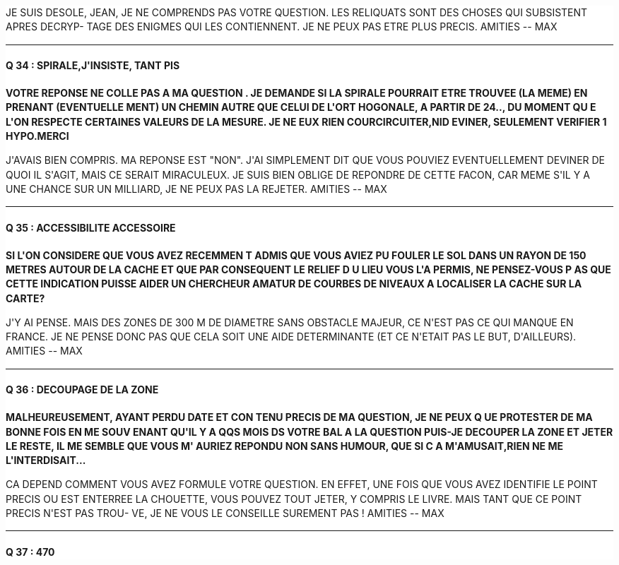 JE SUIS DESOLE, JEAN, JE NE COMPRENDS  PAS VOTRE
QUESTION. LES RELIQUATS SONT DES CHOSES QUI SUBSISTENT APRES DECRYP-
TAGE DES ENIGMES QUI LES CONTIENNENT. JE NE PEUX PAS ETRE PLUS PRECIS.
AMITIES -- MAX

---

#### Q 34 : SPIRALE,J'INSISTE, TANT PIS

**VOTRE REPONSE NE COLLE PAS A MA QUESTION . JE DEMANDE
SI LA SPIRALE POURRAIT ETRE TROUVEE (LA MEME) EN PRENANT (EVENTUELLE
MENT) UN CHEMIN AUTRE QUE CELUI DE L'ORT HOGONALE, A PARTIR DE 24.., DU
MOMENT QU E L'ON RESPECTE CERTAINES VALEURS DE LA  MESURE. JE NE EUX
RIEN COURCIRCUITER,NID EVINER, SEULEMENT VERIFIER 1 HYPO.MERCI**

J'AVAIS BIEN COMPRIS. MA REPONSE EST "NON". J'AI
SIMPLEMENT DIT QUE VOUS POUVIEZ EVENTUELLEMENT DEVINER DE QUOI IL
S'AGIT, MAIS CE SERAIT MIRACULEUX. JE SUIS BIEN OBLIGE DE REPONDRE DE
CETTE FACON, CAR MEME S'IL Y A UNE CHANCE SUR UN MILLIARD, JE NE PEUX
PAS LA REJETER. AMITIES -- MAX

---

#### Q 35 : ACCESSIBILITE ACCESSOIRE

**SI L'ON CONSIDERE QUE VOUS AVEZ RECEMMEN T ADMIS QUE
VOUS AVIEZ PU FOULER LE SOL  DANS UN RAYON DE 150 METRES AUTOUR DE LA
CACHE ET QUE PAR CONSEQUENT LE RELIEF D U LIEU VOUS L'A PERMIS, NE
PENSEZ-VOUS P AS QUE CETTE INDICATION PUISSE AIDER UN  CHERCHEUR AMATUR
DE COURBES DE NIVEAUX A  LOCALISER LA CACHE SUR LA CARTE?**

J'Y AI PENSE. MAIS DES ZONES DE 300 M DE DIAMETRE SANS
 OBSTACLE MAJEUR, CE  N'EST PAS CE QUI MANQUE EN FRANCE. JE NE PENSE
DONC PAS QUE CELA SOIT UNE AIDE DETERMINANTE (ET CE N'ETAIT PAS LE BUT,
D'AILLEURS). AMITIES -- MAX

---

#### Q 36 : DECOUPAGE DE LA ZONE

**MALHEUREUSEMENT, AYANT PERDU DATE ET CON TENU PRECIS
DE MA QUESTION, JE NE PEUX Q UE PROTESTER DE MA BONNE FOIS EN ME SOUV
ENANT QU'IL Y A QQS MOIS DS VOTRE BAL A  LA QUESTION PUIS-JE DECOUPER LA
 ZONE ET  JETER LE RESTE, IL ME SEMBLE QUE VOUS M' AURIEZ REPONDU NON
SANS HUMOUR, QUE SI C A M'AMUSAIT,RIEN NE ME L'INTERDISAIT...**

CA DEPEND COMMENT VOUS AVEZ FORMULE VOTRE QUESTION. EN
 EFFET, UNE FOIS QUE VOUS AVEZ IDENTIFIE LE POINT PRECIS OU EST ENTERREE
 LA CHOUETTE, VOUS POUVEZ TOUT JETER, Y COMPRIS LE LIVRE. MAIS TANT QUE
CE POINT PRECIS N'EST PAS TROU- VE, JE NE VOUS LE CONSEILLE SUREMENT PAS
 ! AMITIES -- MAX

---

#### Q 37 : 470
